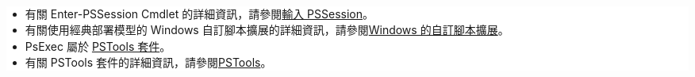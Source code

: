 - 有關 Enter-PSSession Cmdlet 的詳細資訊，請參閱[輸入 PSSession](https://technet.microsoft.com/library/hh849707.aspx)。
- 有關使用經典部署模型的 Windows 自訂腳本擴展的詳細資訊，請參閱[Windows 的自訂腳本擴展](../extensions/custom-script-classic.md)。
- PsExec 屬於 [PSTools 套件](https://download.sysinternals.com/files/PSTools.zip)。
- 有關 PSTools 套件的詳細資訊，請參閱[PSTools](https://docs.microsoft.com/sysinternals/downloads/pstools)。


